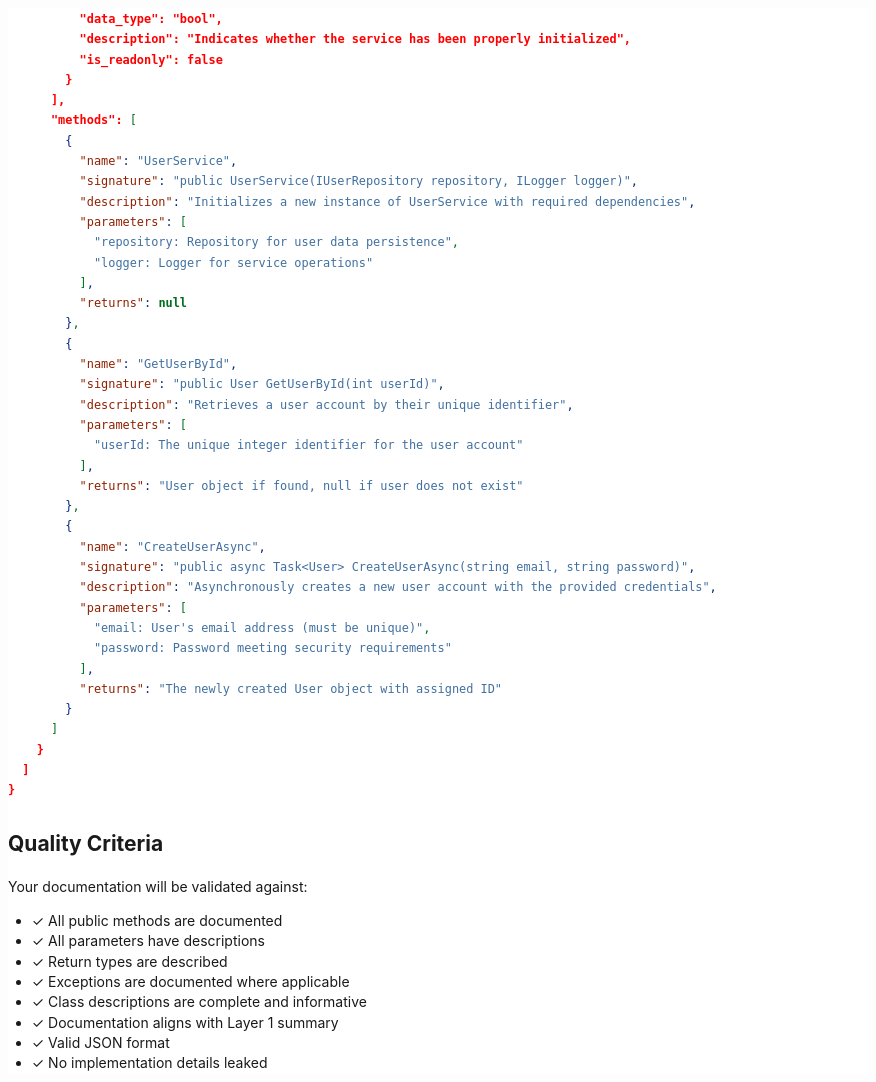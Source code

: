 ```json
          "data_type": "bool",
          "description": "Indicates whether the service has been properly initialized",
          "is_readonly": false
        }
      ],
      "methods": [
        {
          "name": "UserService",
          "signature": "public UserService(IUserRepository repository, ILogger logger)",
          "description": "Initializes a new instance of UserService with required dependencies",
          "parameters": [
            "repository: Repository for user data persistence",
            "logger: Logger for service operations"
          ],
          "returns": null
        },
        {
          "name": "GetUserById",
          "signature": "public User GetUserById(int userId)",
          "description": "Retrieves a user account by their unique identifier",
          "parameters": [
            "userId: The unique integer identifier for the user account"
          ],
          "returns": "User object if found, null if user does not exist"
        },
        {
          "name": "CreateUserAsync",
          "signature": "public async Task<User> CreateUserAsync(string email, string password)",
          "description": "Asynchronously creates a new user account with the provided credentials",
          "parameters": [
            "email: User's email address (must be unique)",
            "password: Password meeting security requirements"
          ],
          "returns": "The newly created User object with assigned ID"
        }
      ]
    }
  ]
}
```

## Quality Criteria
Your documentation will be validated against:
- ✓ All public methods are documented
- ✓ All parameters have descriptions
- ✓ Return types are described
- ✓ Exceptions are documented where applicable
- ✓ Class descriptions are complete and informative
- ✓ Documentation aligns with Layer 1 summary
- ✓ Valid JSON format
- ✓ No implementation details leaked
